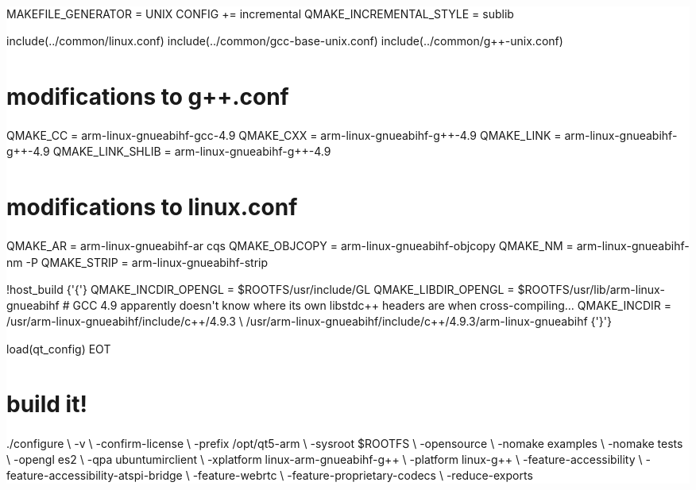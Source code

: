 MAKEFILE_GENERATOR      = UNIX
CONFIG                 += incremental
QMAKE_INCREMENTAL_STYLE = sublib

include(../common/linux.conf)
include(../common/gcc-base-unix.conf)
include(../common/g++-unix.conf)

# modifications to g++.conf
QMAKE_CC                = arm-linux-gnueabihf-gcc-4.9
QMAKE_CXX               = arm-linux-gnueabihf-g++-4.9
QMAKE_LINK              = arm-linux-gnueabihf-g++-4.9
QMAKE_LINK_SHLIB        = arm-linux-gnueabihf-g++-4.9

# modifications to linux.conf
QMAKE_AR                = arm-linux-gnueabihf-ar cqs
QMAKE_OBJCOPY           = arm-linux-gnueabihf-objcopy
QMAKE_NM                = arm-linux-gnueabihf-nm -P
QMAKE_STRIP             = arm-linux-gnueabihf-strip

!host_build {'{'}
        QMAKE_INCDIR_OPENGL     = $ROOTFS/usr/include/GL
        QMAKE_LIBDIR_OPENGL     = $ROOTFS/usr/lib/arm-linux-gnueabihf
        # GCC 4.9 apparently doesn't know where its own libstdc++ headers are when cross-compiling...
        QMAKE_INCDIR            = /usr/arm-linux-gnueabihf/include/c++/4.9.3 \\
                                  /usr/arm-linux-gnueabihf/include/c++/4.9.3/arm-linux-gnueabihf
{'}'}

load(qt_config)
EOT

# build it!
./configure \\
    -v \\
    -confirm-license \\
    -prefix /opt/qt5-arm \\
    -sysroot $ROOTFS \\
    -opensource \\
    -nomake examples \\
    -nomake tests \\
    -opengl es2 \\
    -qpa ubuntumirclient \\
    -xplatform linux-arm-gnueabihf-g++ \\
    -platform linux-g++ \\
    -feature-accessibility \\
    -feature-accessibility-atspi-bridge \\
    -feature-webrtc \\
    -feature-proprietary-codecs \\
    -reduce-exports
